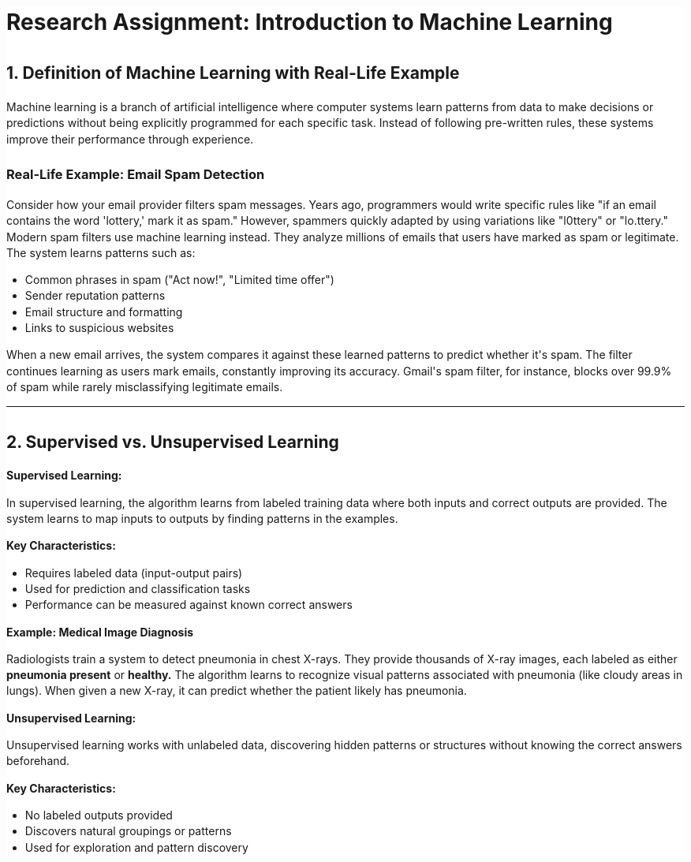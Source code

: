 # Research Assignment: Introduction to Machine Learning

## 1. Definition of Machine Learning with Real-Life Example

Machine learning is a branch of artificial intelligence where computer systems learn patterns from data to make decisions or predictions without being explicitly programmed for each specific task. Instead of following pre-written rules, these systems improve their performance through experience.

### Real-Life Example: Email Spam Detection

Consider how your email provider filters spam messages. Years ago, programmers would write specific rules like "if an email contains the word 'lottery,' mark it as spam." However, spammers quickly adapted by using variations like "l0ttery" or "lo.ttery."
Modern spam filters use machine learning instead. They analyze millions of emails that users have marked as spam or legitimate. The system learns patterns such as:
- Common phrases in spam ("Act now!", "Limited time offer")
- Sender reputation patterns
- Email structure and formatting
- Links to suspicious websites

When a new email arrives, the system compares it against these learned patterns to predict whether it's spam. The filter continues learning as users mark emails, constantly improving its accuracy. Gmail's spam filter, for instance, blocks over 99.9% of spam while rarely misclassifying legitimate emails.
___

## 2. Supervised vs. Unsupervised Learning

**Supervised Learning:**

In supervised learning, the algorithm learns from labeled training data where both inputs and correct outputs are provided. The system learns to map inputs to outputs by finding patterns in the examples.

**Key Characteristics:**

- 	Requires labeled data (input-output pairs)
-	Used for prediction and classification tasks
-	Performance can be measured against known correct answers

**Example: Medical Image Diagnosis**

Radiologists train a system to detect pneumonia in chest X-rays. They provide thousands of X-ray images, each labeled as either **pneumonia present** or **healthy.** The algorithm learns to recognize visual patterns associated with pneumonia (like cloudy areas in lungs). When given a new X-ray, it can predict whether the patient likely has pneumonia.

**Unsupervised Learning:**

Unsupervised learning works with unlabeled data, discovering hidden patterns or structures without knowing the correct answers beforehand.

**Key Characteristics:**
-	No labeled outputs provided
-	Discovers natural groupings or patterns
-	Used for exploration and pattern discovery
